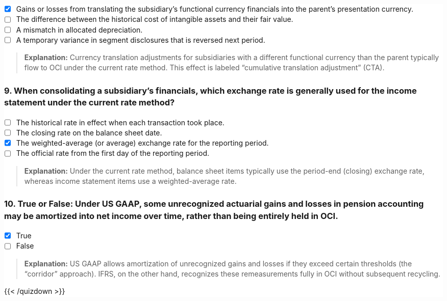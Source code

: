 - [x] Gains or losses from translating the subsidiary’s functional currency financials into the parent’s presentation currency.  
- [ ] The difference between the historical cost of intangible assets and their fair value.  
- [ ] A mismatch in allocated depreciation.  
- [ ] A temporary variance in segment disclosures that is reversed next period.  

> **Explanation:** Currency translation adjustments for subsidiaries with a different functional currency than the parent typically flow to OCI under the current rate method. This effect is labeled “cumulative translation adjustment” (CTA).


### 9. When consolidating a subsidiary’s financials, which exchange rate is generally used for the income statement under the current rate method?

- [ ] The historical rate in effect when each transaction took place.  
- [ ] The closing rate on the balance sheet date.  
- [x] The weighted-average (or average) exchange rate for the reporting period.  
- [ ] The official rate from the first day of the reporting period.  

> **Explanation:** Under the current rate method, balance sheet items typically use the period-end (closing) exchange rate, whereas income statement items use a weighted-average rate.


### 10. True or False: Under US GAAP, some unrecognized actuarial gains and losses in pension accounting may be amortized into net income over time, rather than being entirely held in OCI.

- [x] True  
- [ ] False  

> **Explanation:** US GAAP allows amortization of unrecognized gains and losses if they exceed certain thresholds (the “corridor” approach). IFRS, on the other hand, recognizes these remeasurements fully in OCI without subsequent recycling.

{{< /quizdown >}}
